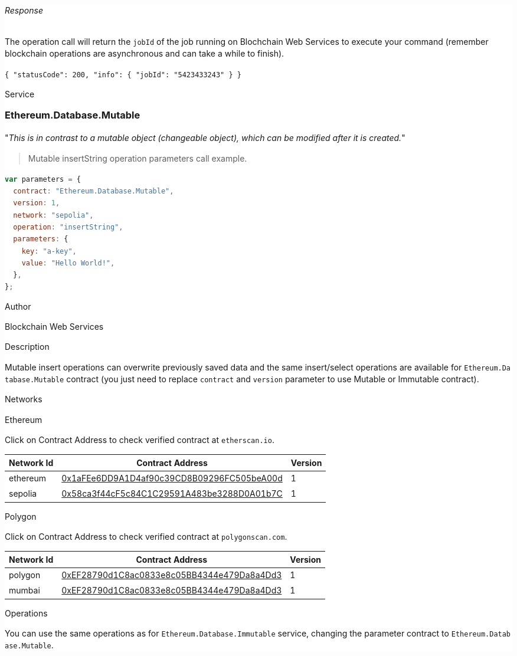 ###### Response

The operation call will return the `jobId` of the job running on Blochchain Web Services to execute your command (remember blockchain operations are asynchronous and can take a while to finish).

`{ "statusCode": 200, "info": { "jobId": "5423433243" } }`

<a name="ethereum-database-mutable"></a>

<p class="product-header">Service</p>

<h3 style="margin-top:0">Ethereum.Database.Mutable</h3>

"_This is in contrast to a mutable object (changeable object), which can be modified after it is created._"

> Mutable insertString operation parameters call example.

```javascript
var parameters = {
  contract: "Ethereum.Database.Mutable",
  version: 1,
  network: "sepolia",
  operation: "insertString",
  parameters: {
    key: "a-key",
    value: "Hello World!",
  },
};
```

<p class="product-author">Author</p>

<p class="s2">Blockchain Web Services</p>

<p class="product-title">Description</p>

Mutable insert operations can overwrite previously saved data and the same insert/select operations are available for `Ethereum.Database.Mutable` contract (you just need to replace `contract` and `version` parameter to use Mutable or Immutable contract).

<p class="product-title">Networks</p>

<p class="product-network">Ethereum</p>

Click on Contract Address to check verified contract at `etherscan.io`.

| Network Id | Contract Address                                                                                                                   | Version |
| ---------- | ---------------------------------------------------------------------------------------------------------------------------------- | ------- |
| ethereum   | [0x1aFEe6DD9A1D4af90c39CD8B09296FC505beA00d](https://etherscan.io/address/0x1aFEe6DD9A1D4af90c39CD8B09296FC505beA00d)              | 1       |
| sepolia    | [0x58ca3f44cF5c84C1C29591A483be3288D0A01b7C](https://sepolia.etherscan.io/address/0x58ca3f44cF5c84C1C29591A483be3288D0A01b7C) | 1       |

<p class="product-network">Polygon</p>

Click on Contract Address to check verified contract at `polygonscan.com`.

| Network Id | Contract Address                                                                                                                   | Version |
| ---------- | ---------------------------------------------------------------------------------------------------------------------------------- | ------- |
| polygon   | [0xEF28790d1C8ac0833e8c05BB4344e479Da8a4Dd3](https://polygonscan.com/address/0xEF28790d1C8ac0833e8c05BB4344e479Da8a4Dd3)               | 1       |
| mumbai    | [0xEF28790d1C8ac0833e8c05BB4344e479Da8a4Dd3](https://mumbai.polygonscan.com/address/0xEF28790d1C8ac0833e8c05BB4344e479Da8a4Dd3) | 1       |

<p class="product-title">Operations</p>

You can use the same operations as for `Ethereum.Database.Immutable` service, changing the parameter contract to `Ethereum.Database.Mutable`.
